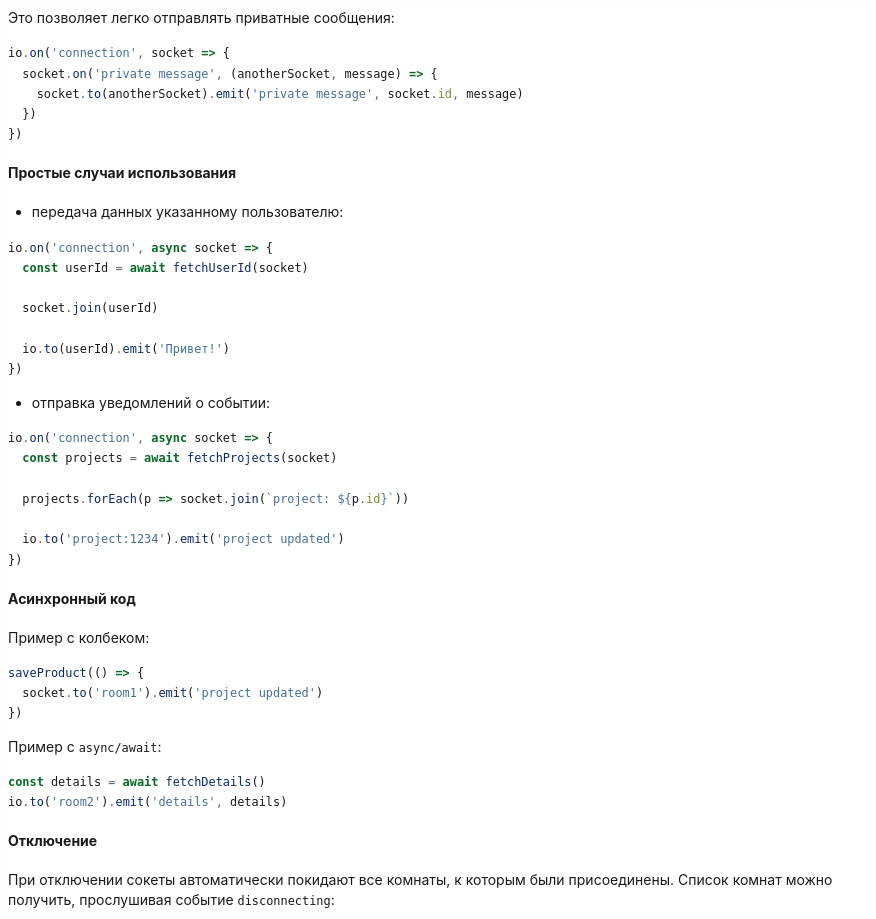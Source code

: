 Это позволяет легко отправлять приватные сообщения:

```js
io.on('connection', socket => {
  socket.on('private message', (anotherSocket, message) => {
    socket.to(anotherSocket).emit('private message', socket.id, message)
  })
})
```

#### Простые случаи использования

- передача данных указанному пользователю:

```js
io.on('connection', async socket => {
  const userId = await fetchUserId(socket)

  socket.join(userId)

  io.to(userId).emit('Привет!')
})
```

- отправка уведомлений о событии:

```js
io.on('connection', async socket => {
  const projects = await fetchProjects(socket)

  projects.forEach(p => socket.join(`project: ${p.id}`))

  io.to('project:1234').emit('project updated')
})
```

#### Асинхронный код

Пример с колбеком:

```js
saveProduct(() => {
  socket.to('room1').emit('project updated')
})
```

Пример с `async/await`:

```js
const details = await fetchDetails()
io.to('room2').emit('details', details)
```

#### Отключение

При отключении сокеты автоматически покидают все комнаты, к которым были присоединены. Список комнат можно получить, прослушивая событие `disconnecting`:
